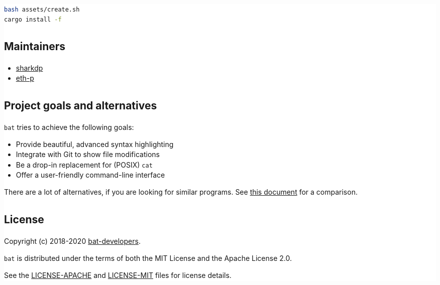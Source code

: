```bash
bash assets/create.sh
cargo install -f
```

## Maintainers

- [sharkdp](https://github.com/sharkdp)
- [eth-p](https://github.com/eth-p)

## Project goals and alternatives

`bat` tries to achieve the following goals:

- Provide beautiful, advanced syntax highlighting
- Integrate with Git to show file modifications
- Be a drop-in replacement for (POSIX) `cat`
- Offer a user-friendly command-line interface

There are a lot of alternatives, if you are looking for similar programs. See
[this document](doc/alternatives.md) for a comparison.

## License
Copyright (c) 2018-2020 [bat-developers](https://github.com/sharkdp/bat).

`bat` is distributed under the terms of both the MIT License and the Apache License 2.0.

See the [LICENSE-APACHE](LICENSE-APACHE) and [LICENSE-MIT](LICENSE-MIT) files for license details.

